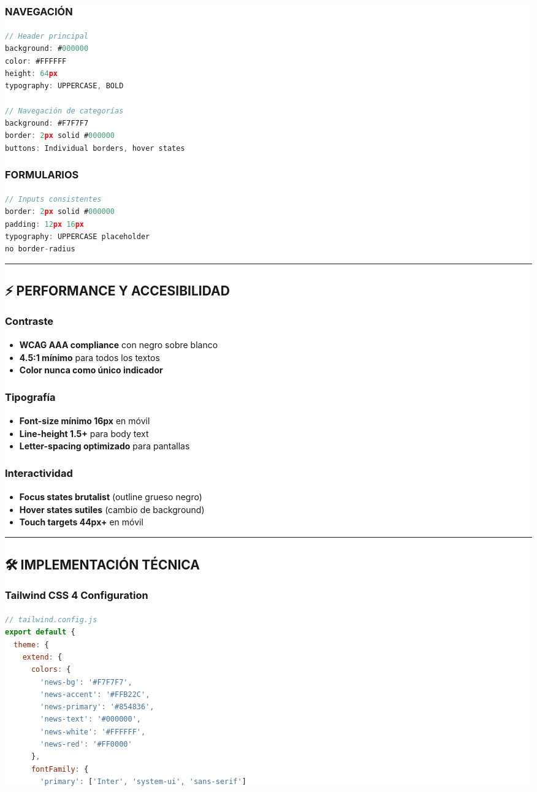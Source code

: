 ### NAVEGACIÓN
```typescript
// Header principal
background: #000000
color: #FFFFFF
height: 64px
typography: UPPERCASE, BOLD

// Navegación de categorías
background: #F7F7F7
border: 2px solid #000000
buttons: Individual borders, hover states
```

### FORMULARIOS
```typescript
// Inputs consistentes
border: 2px solid #000000
padding: 12px 16px
typography: UPPERCASE placeholder
no border-radius
```

---

## ⚡ PERFORMANCE Y ACCESIBILIDAD

### Contraste
- **WCAG AAA compliance** con negro sobre blanco
- **4.5:1 mínimo** para todos los textos
- **Color nunca como único indicador**

### Tipografía
- **Font-size mínimo 16px** en móvil
- **Line-height 1.5+** para body text
- **Letter-spacing optimizado** para pantallas

### Interactividad
- **Focus states brutalist** (outline grueso negro)
- **Hover states sutiles** (cambio de background)
- **Touch targets 44px+** en móvil

---

## 🛠️ IMPLEMENTACIÓN TÉCNICA

### Tailwind CSS 4 Configuration
```javascript
// tailwind.config.js
export default {
  theme: {
    extend: {
      colors: {
        'news-bg': '#F7F7F7',
        'news-accent': '#FFB22C',
        'news-primary': '#854836',
        'news-text': '#000000',
        'news-white': '#FFFFFF',
        'news-red': '#FF0000'
      },
      fontFamily: {
        'primary': ['Inter', 'system-ui', 'sans-serif']
```